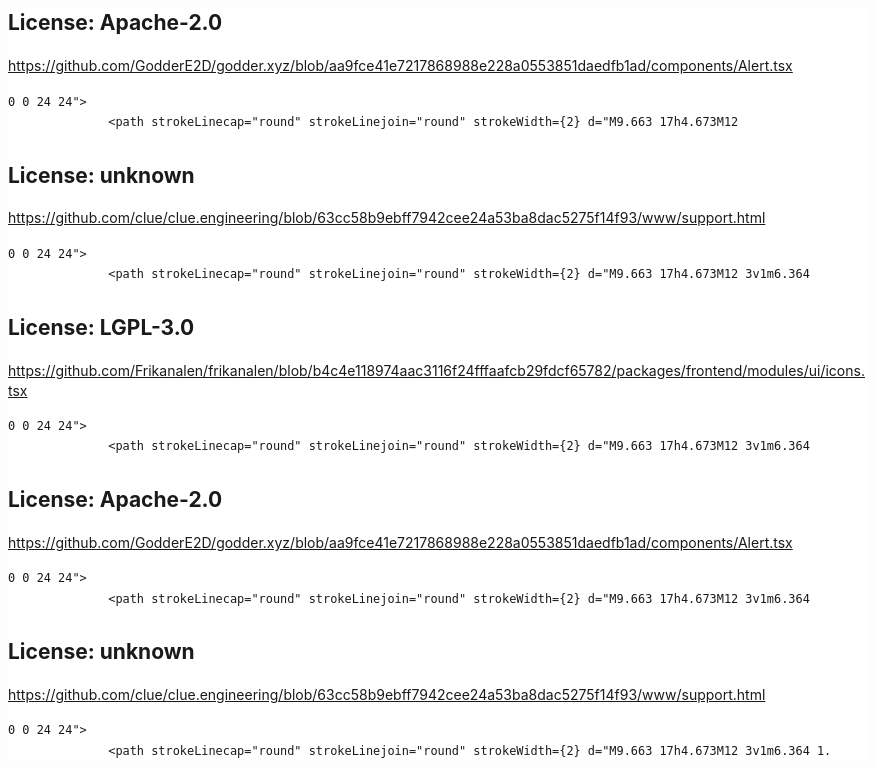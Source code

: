 
## License: Apache-2.0
https://github.com/GodderE2D/godder.xyz/blob/aa9fce41e7217868988e228a0553851daedfb1ad/components/Alert.tsx

```
0 0 24 24">
              <path strokeLinecap="round" strokeLinejoin="round" strokeWidth={2} d="M9.663 17h4.673M12 
```


## License: unknown
https://github.com/clue/clue.engineering/blob/63cc58b9ebff7942cee24a53ba8dac5275f14f93/www/support.html

```
0 0 24 24">
              <path strokeLinecap="round" strokeLinejoin="round" strokeWidth={2} d="M9.663 17h4.673M12 3v1m6.364 
```


## License: LGPL-3.0
https://github.com/Frikanalen/frikanalen/blob/b4c4e118974aac3116f24fffaafcb29fdcf65782/packages/frontend/modules/ui/icons.tsx

```
0 0 24 24">
              <path strokeLinecap="round" strokeLinejoin="round" strokeWidth={2} d="M9.663 17h4.673M12 3v1m6.364 
```


## License: Apache-2.0
https://github.com/GodderE2D/godder.xyz/blob/aa9fce41e7217868988e228a0553851daedfb1ad/components/Alert.tsx

```
0 0 24 24">
              <path strokeLinecap="round" strokeLinejoin="round" strokeWidth={2} d="M9.663 17h4.673M12 3v1m6.364 
```


## License: unknown
https://github.com/clue/clue.engineering/blob/63cc58b9ebff7942cee24a53ba8dac5275f14f93/www/support.html

```
0 0 24 24">
              <path strokeLinecap="round" strokeLinejoin="round" strokeWidth={2} d="M9.663 17h4.673M12 3v1m6.364 1.
```
